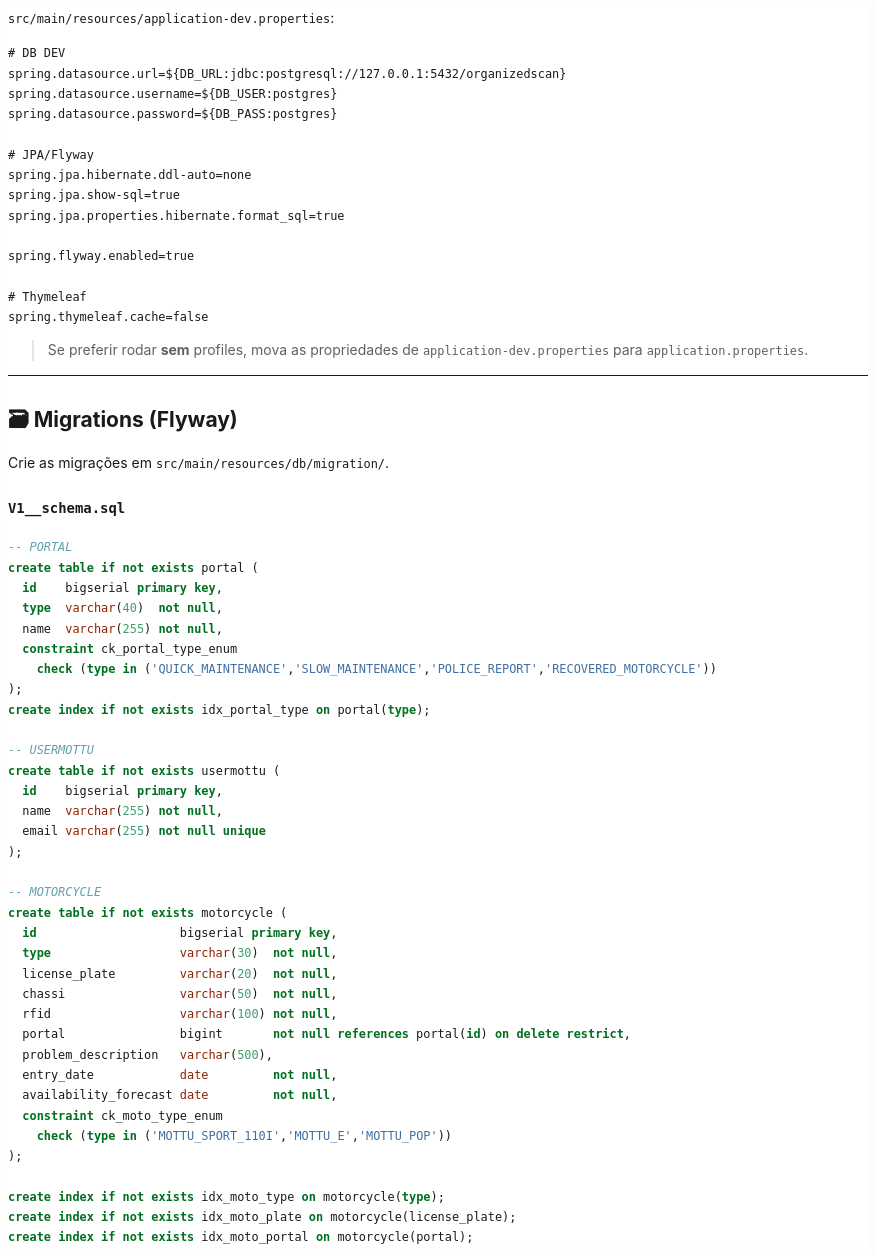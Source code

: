 `src/main/resources/application-dev.properties`:
```properties
# DB DEV
spring.datasource.url=${DB_URL:jdbc:postgresql://127.0.0.1:5432/organizedscan}
spring.datasource.username=${DB_USER:postgres}
spring.datasource.password=${DB_PASS:postgres}

# JPA/Flyway
spring.jpa.hibernate.ddl-auto=none
spring.jpa.show-sql=true
spring.jpa.properties.hibernate.format_sql=true

spring.flyway.enabled=true

# Thymeleaf
spring.thymeleaf.cache=false
```

> Se preferir rodar **sem** profiles, mova as propriedades de `application-dev.properties` para `application.properties`.

---

## 🗃️ Migrations (Flyway)

Crie as migrações em `src/main/resources/db/migration/`.

### `V1__schema.sql`
```sql
-- PORTAL
create table if not exists portal (
  id    bigserial primary key,
  type  varchar(40)  not null,
  name  varchar(255) not null,
  constraint ck_portal_type_enum
    check (type in ('QUICK_MAINTENANCE','SLOW_MAINTENANCE','POLICE_REPORT','RECOVERED_MOTORCYCLE'))
);
create index if not exists idx_portal_type on portal(type);

-- USERMOTTU
create table if not exists usermottu (
  id    bigserial primary key,
  name  varchar(255) not null,
  email varchar(255) not null unique
);

-- MOTORCYCLE
create table if not exists motorcycle (
  id                    bigserial primary key,
  type                  varchar(30)  not null,
  license_plate         varchar(20)  not null,
  chassi                varchar(50)  not null,
  rfid                  varchar(100) not null,
  portal                bigint       not null references portal(id) on delete restrict,
  problem_description   varchar(500),
  entry_date            date         not null,
  availability_forecast date         not null,
  constraint ck_moto_type_enum
    check (type in ('MOTTU_SPORT_110I','MOTTU_E','MOTTU_POP'))
);

create index if not exists idx_moto_type on motorcycle(type);
create index if not exists idx_moto_plate on motorcycle(license_plate);
create index if not exists idx_moto_portal on motorcycle(portal);
```